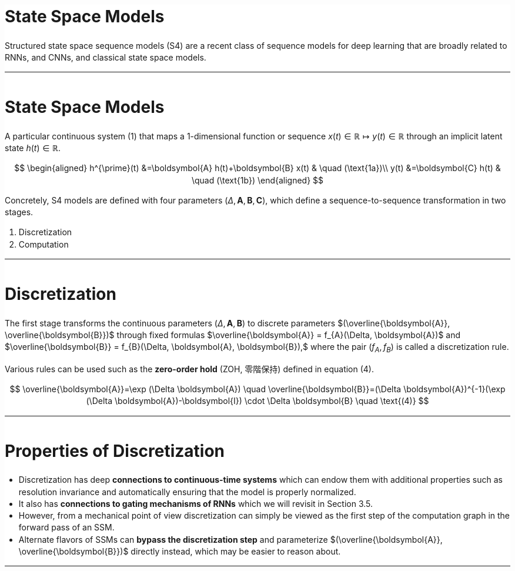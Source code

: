 # State Space Models

Structured state space sequence models (S4) are a recent class of sequence models for deep learning that are broadly related to RNNs, and CNNs, and classical state space models.

--- 

# State Space Models

A particular continuous system (1) that maps a 1-dimensional function or sequence $x(t) \in \mathbb{R} \mapsto y(t) \in \mathbb{R}$ through an implicit latent state $h(t) \in \mathbb{R}$.

$$
\begin{aligned}
h^{\prime}(t) &=\boldsymbol{A} h(t)+\boldsymbol{B} x(t) & \quad (\text{1a})\\
y(t) &=\boldsymbol{C} h(t) & \quad (\text{1b})
\end{aligned}
$$

Concretely, S4 models are defined with four parameters $(\Delta, \boldsymbol{A}, \boldsymbol{B}, \boldsymbol{C})$, which define a sequence-to-sequence transformation in two stages.
1. Discretization
2. Computation

---

# Discretization

The first stage transforms the continuous parameters $(\Delta, \boldsymbol{A}, \boldsymbol{B})$ to discrete parameters $(\overline{\boldsymbol{A}}, \overline{\boldsymbol{B}})$ through fixed formulas $\overline{\boldsymbol{A}} = f_{A}(\Delta, \boldsymbol{A})$ and $\overline{\boldsymbol{B}} = f_{B}(\Delta, \boldsymbol{A}, \boldsymbol{B}),$ where the pair $(f_A, f_B)$ is called a discretization rule.

Various rules can be used such as the **zero-order hold** (ZOH, 零階保持) defined in equation (4). 

$$
\overline{\boldsymbol{A}}=\exp (\Delta \boldsymbol{A}) \quad \overline{\boldsymbol{B}}=(\Delta \boldsymbol{A})^{-1}(\exp (\Delta \boldsymbol{A})-\boldsymbol{I}) \cdot \Delta \boldsymbol{B} \quad \text{(4)}
$$

---

# Properties of Discretization

- Discretization has deep **connections to continuous-time systems** which can endow them with additional properties such as resolution invariance and automatically ensuring that the model is properly normalized.
- It also has **connections to gating mechanisms of RNNs** which we will revisit in Section 3.5.
- However, from a mechanical point of view discretization can simply be viewed as the first step of the computation graph in the forward pass of an SSM.
- Alternate flavors of SSMs can **bypass the discretization step** and parameterize $(\overline{\boldsymbol{A}}, \overline{\boldsymbol{B}})$ directly instead, which may be easier to reason about.

---